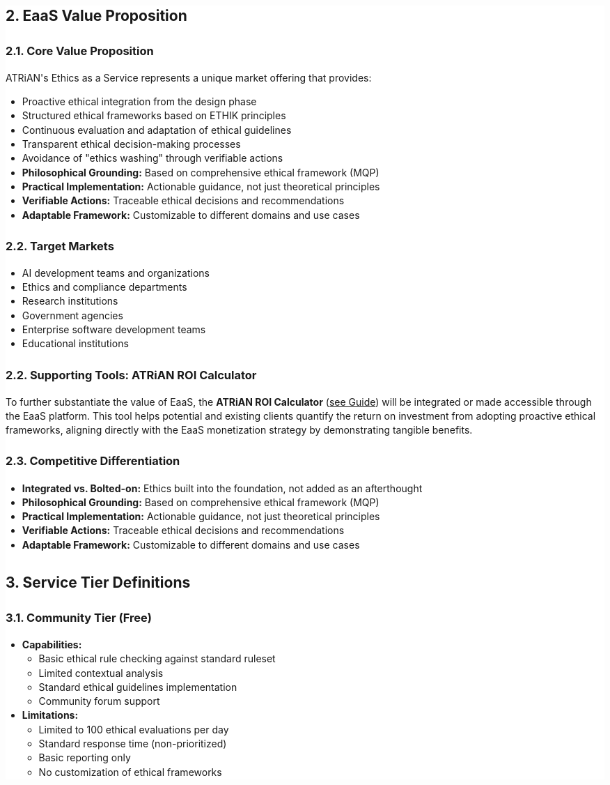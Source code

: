 ## 2. EaaS Value Proposition

### 2.1. Core Value Proposition
ATRiAN's Ethics as a Service represents a unique market offering that provides:
- Proactive ethical integration from the design phase
- Structured ethical frameworks based on ETHIK principles
- Continuous evaluation and adaptation of ethical guidelines
- Transparent ethical decision-making processes
- Avoidance of "ethics washing" through verifiable actions
- **Philosophical Grounding:** Based on comprehensive ethical framework (MQP)
- **Practical Implementation:** Actionable guidance, not just theoretical principles
- **Verifiable Actions:** Traceable ethical decisions and recommendations
- **Adaptable Framework:** Customizable to different domains and use cases

### 2.2. Target Markets
- AI development teams and organizations
- Ethics and compliance departments
- Research institutions
- Government agencies
- Enterprise software development teams
- Educational institutions

### 2.2. Supporting Tools: ATRiAN ROI Calculator
To further substantiate the value of EaaS, the **ATRiAN ROI Calculator** ([see Guide](file:///C:/EGOS/ATRiAN/docs/market/roi_calculator/ATRiAN_ROI_Calculator_Guide.md)) will be integrated or made accessible through the EaaS platform. This tool helps potential and existing clients quantify the return on investment from adopting proactive ethical frameworks, aligning directly with the EaaS monetization strategy by demonstrating tangible benefits.

### 2.3. Competitive Differentiation
- **Integrated vs. Bolted-on:** Ethics built into the foundation, not added as an afterthought
- **Philosophical Grounding:** Based on comprehensive ethical framework (MQP)
- **Practical Implementation:** Actionable guidance, not just theoretical principles
- **Verifiable Actions:** Traceable ethical decisions and recommendations
- **Adaptable Framework:** Customizable to different domains and use cases

## 3. Service Tier Definitions

### 3.1. Community Tier (Free)
- **Capabilities:**
  - Basic ethical rule checking against standard ruleset
  - Limited contextual analysis
  - Standard ethical guidelines implementation
  - Community forum support
- **Limitations:**
  - Limited to 100 ethical evaluations per day
  - Standard response time (non-prioritized)
  - Basic reporting only
  - No customization of ethical frameworks
